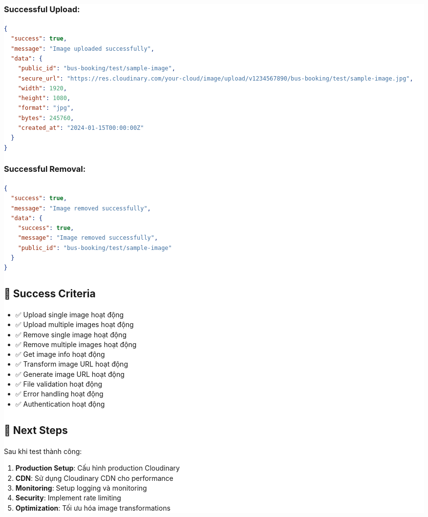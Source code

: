 ### **Successful Upload:**
```json
{
  "success": true,
  "message": "Image uploaded successfully",
  "data": {
    "public_id": "bus-booking/test/sample-image",
    "secure_url": "https://res.cloudinary.com/your-cloud/image/upload/v1234567890/bus-booking/test/sample-image.jpg",
    "width": 1920,
    "height": 1080,
    "format": "jpg",
    "bytes": 245760,
    "created_at": "2024-01-15T00:00:00Z"
  }
}
```

### **Successful Removal:**
```json
{
  "success": true,
  "message": "Image removed successfully",
  "data": {
    "success": true,
    "message": "Image removed successfully",
    "public_id": "bus-booking/test/sample-image"
  }
}
```

## 🎯 **Success Criteria**

- ✅ Upload single image hoạt động
- ✅ Upload multiple images hoạt động
- ✅ Remove single image hoạt động
- ✅ Remove multiple images hoạt động
- ✅ Get image info hoạt động
- ✅ Transform image URL hoạt động
- ✅ Generate image URL hoạt động
- ✅ File validation hoạt động
- ✅ Error handling hoạt động
- ✅ Authentication hoạt động

## 🚀 **Next Steps**

Sau khi test thành công:
1. **Production Setup**: Cấu hình production Cloudinary
2. **CDN**: Sử dụng Cloudinary CDN cho performance
3. **Monitoring**: Setup logging và monitoring
4. **Security**: Implement rate limiting
5. **Optimization**: Tối ưu hóa image transformations

